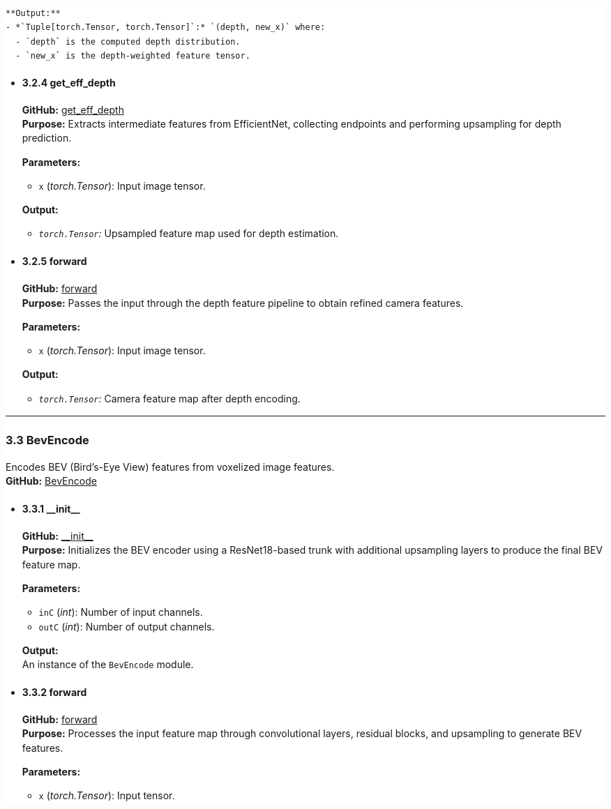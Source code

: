 	**Output:**  
	- *`Tuple[torch.Tensor, torch.Tensor]`:* `(depth, new_x)` where:
	  - `depth` is the computed depth distribution.
	  - `new_x` is the depth-weighted feature tensor.

* #### <a id="3.2.4"></a> 3.2.4 get_eff_depth
	**GitHub:** [get_eff_depth](https://github.com/nv-tlabs/lift-splat-shoot/blob/master/src/models.py#L61-L82)  
	**Purpose:** Extracts intermediate features from EfficientNet, collecting endpoints and performing upsampling for depth prediction.

	**Parameters:**
	- `x` (*torch.Tensor*): Input image tensor.

	**Output:**  
	- *`torch.Tensor`:* Upsampled feature map used for depth estimation.
	  


- #### <a id="3.2.5"></a> 3.2.5 forward
	**GitHub:** [forward](https://github.com/nv-tlabs/lift-splat-shoot/blob/master/src/models.py#L84-L87)  
	**Purpose:** Passes the input through the depth feature pipeline to obtain refined camera features.

	**Parameters:**
	- `x` (*torch.Tensor*): Input image tensor.

	**Output:**  
	- *`torch.Tensor`:* Camera feature map after depth encoding.

---

### <a id="3.3"></a> 3.3 BevEncode
Encodes BEV (Bird’s-Eye View) features from voxelized image features.  
**GitHub:** [BevEncode](https://github.com/nv-tlabs/lift-splat-shoot/blob/master/src/models.py#L90-L126)

- #### <a id="3.3.1"></a> 3.3.1 \_\_init__
	**GitHub:** [\_\_init__](https://github.com/nv-tlabs/lift-splat-shoot/blob/master/src/models.py#L91-L112)  
	**Purpose:** Initializes the BEV encoder using a ResNet18-based trunk with additional upsampling layers to produce the final BEV feature map.

	**Parameters:**
	- `inC` (*int*): Number of input channels.
	- `outC` (*int*): Number of output channels.

	**Output:**  
	An instance of the `BevEncode` module.  

- #### <a id="3.3.2"></a> 3.3.2 forward
	**GitHub:** [forward](https://github.com/nv-tlabs/lift-splat-shoot/blob/master/src/models.py#L114-L126)  
	**Purpose:** Processes the input feature map through convolutional layers, residual blocks, and upsampling to generate BEV features.

	**Parameters:**
	- `x` (*torch.Tensor*): Input tensor.
